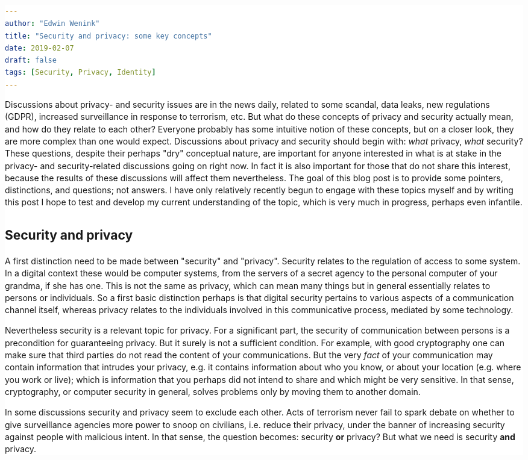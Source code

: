 ```yaml
---
author: "Edwin Wenink"
title: "Security and privacy: some key concepts"
date: 2019-02-07
draft: false
tags: [Security, Privacy, Identity]
---
```


Discussions about privacy- and security issues are in the news daily, related to some scandal, data leaks, new regulations (GDPR), increased surveillance in response to terrorism, etc. 
But what do these concepts of privacy and security actually mean, and how do they relate to each other? 
Everyone probably has some intuitive notion of these concepts, but on a closer look, they are more complex than one would expect.
Discussions about privacy and security should begin with: *what* privacy, *what* security?
These questions, despite their perhaps "dry" conceptual nature, are important for anyone interested in what is at stake in the privacy- and security-related discussions going on right now. 
In fact it is also important for those that do not share this interest, because the results of these discussions will affect them nevertheless.
The goal of this blog post is to provide some pointers, distinctions, and questions; not answers. I have only relatively recently begun to engage with these topics myself and by writing this post I hope to test and develop my current understanding of the topic, which is very much in progress, perhaps even infantile.

## Security and privacy

A first distinction need to be made between "security" and "privacy".
Security relates to the regulation of access to some system. 
In a digital context these would be computer systems, from the servers of a secret agency to the personal computer of your grandma, if she has one.
This is not the same as privacy, which can mean many things but in general essentially relates to persons or individuals. So a first basic distinction perhaps is that digital security pertains to various aspects of a communication channel itself, whereas privacy relates to the individuals involved in this communicative process, mediated by some technology.

Nevertheless security is a relevant topic for privacy. For a significant part, the security of communication between persons is a precondition for guaranteeing privacy. 
But it surely is not a sufficient condition. 
For example, with good cryptography one can make sure that third parties do not read the content of your communications. But the very *fact* of your communication may contain information that intrudes your privacy, e.g. it contains information about who you know, or about your location (e.g. where you work or live); which is information that you perhaps did not intend to share and which might be very sensitive.
In that sense, cryptography, or computer security in general, solves problems only by moving them to another domain.

In some discussions security and privacy seem to exclude each other.
Acts of terrorism never fail to spark debate on whether to give surveillance agencies more power to snoop on civilians, i.e. reduce their privacy, under the banner of increasing security against people with malicious intent. 
In that sense, the question becomes: security **or** privacy?
But what we need is security **and** privacy.
